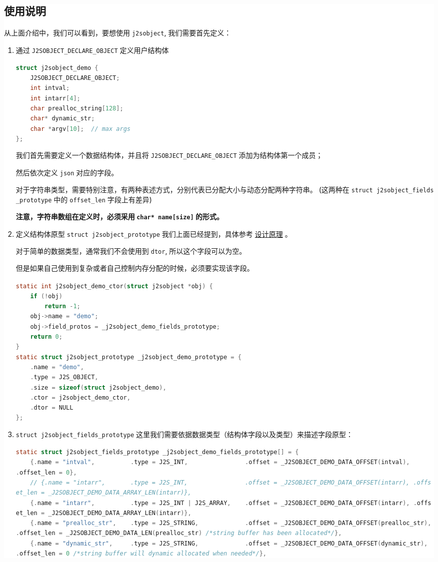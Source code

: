 
## 使用说明

从上面介绍中，我们可以看到，要想使用 `j2sobject`, 我们需要首先定义：

1.  通过 `J2SOBJECT_DECLARE_OBJECT` 定义用户结构体

    ```c
    struct j2sobject_demo {
        J2SOBJECT_DECLARE_OBJECT;
        int intval;
        int intarr[4];
        char prealloc_string[128];
        char* dynamic_str;
        char *argv[10];  // max args
    };
    ```

    我们首先需要定义一个数据结构体，并且将 `J2SOBJECT_DECLARE_OBJECT` 添加为结构体第一个成员；

    然后依次定义 `json` 对应的字段。

    对于字符串类型，需要特别注意，有两种表述方式，分别代表已分配大小与动态分配两种字符串。
    (这两种在 `struct j2sobject_fields_prototype` 中的 `offset_len` 字段上有差异)

    **注意，字符串数组在定义时，必须采用 `char* name[size]` 的形式。**

2.  定义结构体原型 `struct j2sobject_prototype`
    我们上面已经提到，具体参考 [设计原理](#设计原理) 。

    对于简单的数据类型，通常我们不会使用到 `dtor`, 所以这个字段可以为空。

    但是如果自己使用到复杂或者自己控制内存分配的时候，必须要实现该字段。

    ```c
    static int j2sobject_demo_ctor(struct j2sobject *obj) {
        if (!obj)
            return -1;
        obj->name = "demo";
        obj->field_protos = _j2sobject_demo_fields_prototype;
        return 0;
    }
    static struct j2sobject_prototype _j2sobject_demo_prototype = {
        .name = "demo",
        .type = J2S_OBJECT,
        .size = sizeof(struct j2sobject_demo),
        .ctor = j2sobject_demo_ctor,
        .dtor = NULL
    };

    ```
3.  `struct j2sobject_fields_prototype`
    这里我们需要依据数据类型（结构体字段以及类型）来描述字段原型：

    ```c
    static struct j2sobject_fields_prototype _j2sobject_demo_fields_prototype[] = {
        {.name = "intval",          .type = J2S_INT,                .offset = _J2SOBJECT_DEMO_DATA_OFFSET(intval),           .offset_len = 0},
        // {.name = "intarr",       .type = J2S_INT,                .offset = _J2SOBJECT_DEMO_DATA_OFFSET(intarr), .offset_len = _J2SOBJECT_DEMO_DATA_ARRAY_LEN(intarr)},
        {.name = "intarr",          .type = J2S_INT | J2S_ARRAY,    .offset = _J2SOBJECT_DEMO_DATA_OFFSET(intarr), .offset_len = _J2SOBJECT_DEMO_DATA_ARRAY_LEN(intarr)},
        {.name = "prealloc_str",    .type = J2S_STRING,             .offset = _J2SOBJECT_DEMO_DATA_OFFSET(prealloc_str),     .offset_len = _J2SOBJECT_DEMO_DATA_LEN(prealloc_str) /*string buffer has been allocated*/},
        {.name = "dynamic_str",     .type = J2S_STRING,             .offset = _J2SOBJECT_DEMO_DATA_OFFSET(dynamic_str),      .offset_len = 0 /*string buffer will dynamic allocated when needed*/},